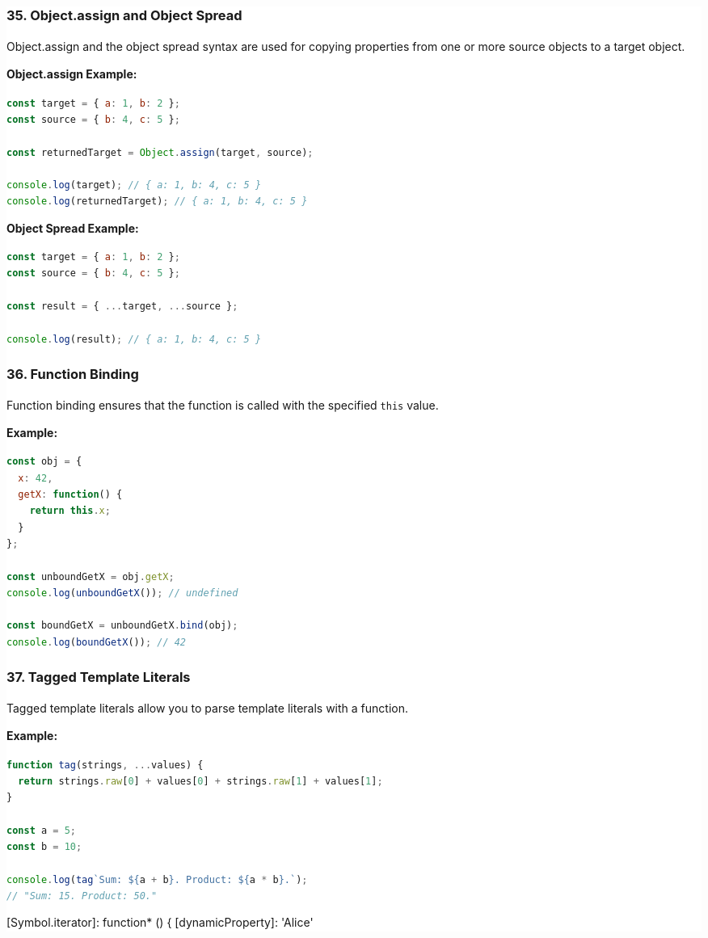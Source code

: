 ### 35. Object.assign and Object Spread

Object.assign and the object spread syntax are used for copying properties from one or more source objects to a target object.

**Object.assign Example:**
```javascript
const target = { a: 1, b: 2 };
const source = { b: 4, c: 5 };

const returnedTarget = Object.assign(target, source);

console.log(target); // { a: 1, b: 4, c: 5 }
console.log(returnedTarget); // { a: 1, b: 4, c: 5 }
```

**Object Spread Example:**
```javascript
const target = { a: 1, b: 2 };
const source = { b: 4, c: 5 };

const result = { ...target, ...source };

console.log(result); // { a: 1, b: 4, c: 5 }
```

### 36. Function Binding

Function binding ensures that the function is called with the specified `this` value.

**Example:**
```javascript
const obj = {
  x: 42,
  getX: function() {
    return this.x;
  }
};

const unboundGetX = obj.getX;
console.log(unboundGetX()); // undefined

const boundGetX = unboundGetX.bind(obj);
console.log(boundGetX()); // 42
```

### 37. Tagged Template Literals

Tagged template literals allow you to parse template literals with a function.

**Example:**
```javascript
function tag(strings, ...values) {
  return strings.raw[0] + values[0] + strings.raw[1] + values[1];
}

const a = 5;
const b = 10;

console.log(tag`Sum: ${a + b}. Product: ${a * b}.`);
// "Sum: 15. Product: 50."
```


  [sym1]: 'value1',
  [sym2]: 'value2'
  [Symbol.iterator]: function* () {
  [dynamicProperty]: 'Alice'